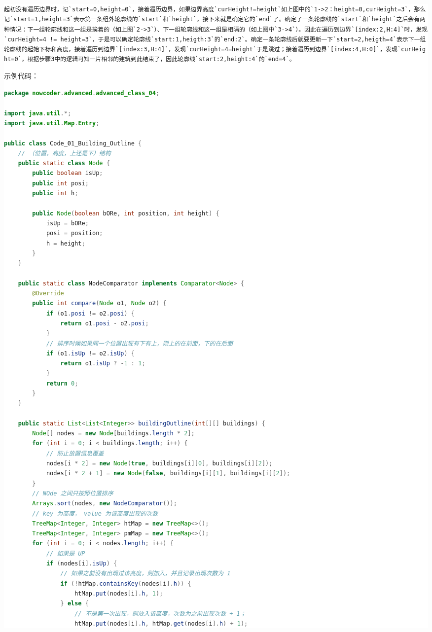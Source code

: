     

    起初没有遍历边界时，记`start=0,height=0`，接着遍历边界，如果边界高度`curHeight!=height`如上图中的`1->2：height=0,curHeight=3`，那么记`start=1,height=3`表示第一条组外轮廓线的`start`和`height`，接下来就是确定它的`end`了。确定了一条轮廓线的`start`和`height`之后会有两种情况：下一组轮廓线和这一组是挨着的（如上图`2->3`）、下一组轮廓线和这一组是相隔的（如上图中`3->4`）。因此在遍历到边界`[index:2,H:4]`时，发现`curHeight=4 != height=3`，于是可以确定轮廓线`start:1,heigth:3`的`end:2`。确定一条轮廓线后就要更新一下`start=2,heigth=4`表示下一组轮廓线的起始下标和高度，接着遍历到边界`[index:3,H:4]`，发现`curHeight=4=height`于是跳过；接着遍历到边界`[index:4,H:0]`，发现`curHeight=0`，根据步骤3中的逻辑可知一片相邻的建筑到此结束了，因此轮廓线`start:2,height:4`的`end=4`。

示例代码：

```java
package nowcoder.advanced.advanced_class_04;

import java.util.*;
import java.util.Map.Entry;

public class Code_01_Building_Outline {
    // （位置，高度，上还是下）结构
    public static class Node {
        public boolean isUp;
        public int posi;
        public int h;

        public Node(boolean bORe, int position, int height) {
            isUp = bORe;
            posi = position;
            h = height;
        }
    }

    public static class NodeComparator implements Comparator<Node> {
        @Override
        public int compare(Node o1, Node o2) {
            if (o1.posi != o2.posi) {
                return o1.posi - o2.posi;
            }
            // 排序时候如果同一个位置出现有下有上，则上的在前面，下的在后面
            if (o1.isUp != o2.isUp) {
                return o1.isUp ? -1 : 1;
            }
            return 0;
        }
    }

    public static List<List<Integer>> buildingOutline(int[][] buildings) {
        Node[] nodes = new Node[buildings.length * 2];
        for (int i = 0; i < buildings.length; i++) {
            // 防止放置信息覆盖
            nodes[i * 2] = new Node(true, buildings[i][0], buildings[i][2]);
            nodes[i * 2 + 1] = new Node(false, buildings[i][1], buildings[i][2]);
        }
        // NOde 之间只按照位置排序
        Arrays.sort(nodes, new NodeComparator());
        // key 为高度， value 为该高度出现的次数
        TreeMap<Integer, Integer> htMap = new TreeMap<>();
        TreeMap<Integer, Integer> pmMap = new TreeMap<>();
        for (int i = 0; i < nodes.length; i++) {
            // 如果是 UP
            if (nodes[i].isUp) {
                // 如果之前没有出现过该高度，则加入，并且记录出现次数为 1
                if (!htMap.containsKey(nodes[i].h)) {
                    htMap.put(nodes[i].h, 1);
                } else {
                    // 不是第一次出现，则放入该高度，次数为之前出现次数 + 1；
                    htMap.put(nodes[i].h, htMap.get(nodes[i].h) + 1);
```